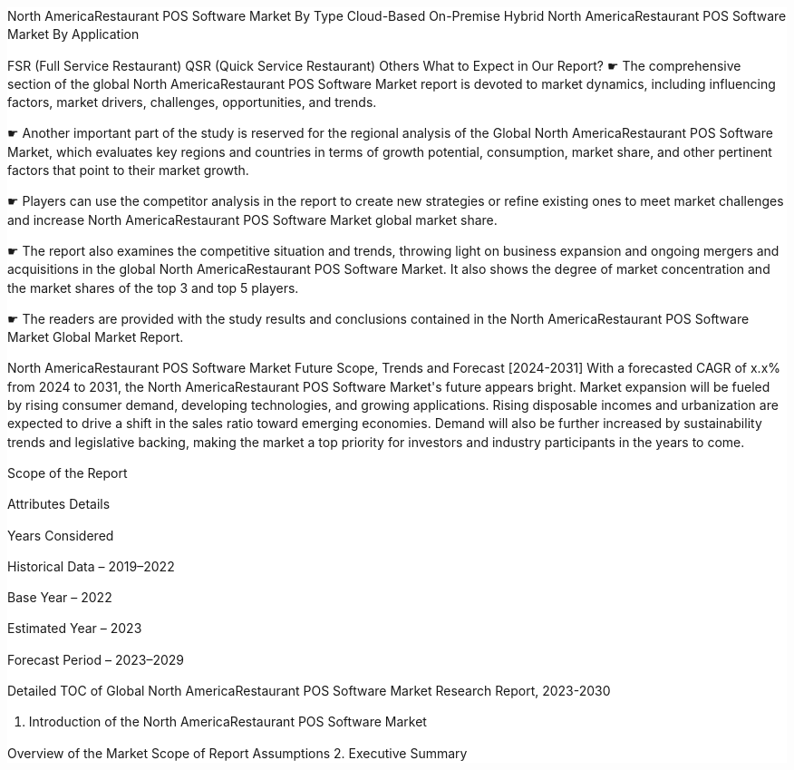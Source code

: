 North AmericaRestaurant POS Software Market By Type
Cloud-Based
On-Premise
Hybrid
North AmericaRestaurant POS Software Market By Application

FSR (Full Service Restaurant)
QSR (Quick Service Restaurant)
Others
What to Expect in Our Report?
☛ The comprehensive section of the global North AmericaRestaurant POS Software Market report is devoted to market dynamics, including influencing factors, market drivers, challenges, opportunities, and trends.

☛ Another important part of the study is reserved for the regional analysis of the Global North AmericaRestaurant POS Software Market, which evaluates key regions and countries in terms of growth potential, consumption, market share, and other pertinent factors that point to their market growth.

☛ Players can use the competitor analysis in the report to create new strategies or refine existing ones to meet market challenges and increase North AmericaRestaurant POS Software Market global market share.

☛ The report also examines the competitive situation and trends, throwing light on business expansion and ongoing mergers and acquisitions in the global North AmericaRestaurant POS Software Market. It also shows the degree of market concentration and the market shares of the top 3 and top 5 players.

☛ The readers are provided with the study results and conclusions contained in the North AmericaRestaurant POS Software Market Global Market Report.

North AmericaRestaurant POS Software Market Future Scope, Trends and Forecast [2024-2031]
With a forecasted CAGR of x.x% from 2024 to 2031, the North AmericaRestaurant POS Software Market's future appears bright. Market expansion will be fueled by rising consumer demand, developing technologies, and growing applications. Rising disposable incomes and urbanization are expected to drive a shift in the sales ratio toward emerging economies. Demand will also be further increased by sustainability trends and legislative backing, making the market a top priority for investors and industry participants in the years to come.

Scope of the Report

Attributes Details

Years Considered

Historical Data – 2019–2022

Base Year – 2022

Estimated Year – 2023

Forecast Period – 2023–2029

Detailed TOC of Global North AmericaRestaurant POS Software Market Research Report, 2023-2030
1. Introduction of the North AmericaRestaurant POS Software Market

Overview of the Market
Scope of Report
Assumptions
2. Executive Summary
